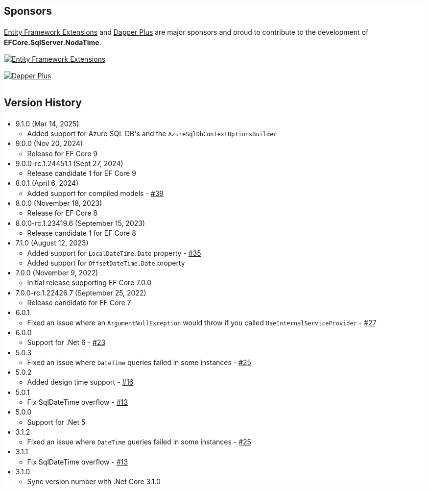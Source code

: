 ## Sponsors

[Entity Framework Extensions](https://entityframework-extensions.net/) and [Dapper Plus](https://dapper-plus.net/) are major sponsors and proud to contribute to the development of **EFCore.SqlServer.NodaTime**.

[![Entity Framework Extensions](https://raw.githubusercontent.com/StevenRasmussen/EFCore.SqlServer.NodaTime/master/entity-framework-extensions-sponsor.png)](https://entityframework-extensions.net/bulk-insert)

[![Dapper Plus](https://raw.githubusercontent.com/StevenRasmussen/EFCore.SqlServer.NodaTime/master/dapper-plus-sponsor.png)](https://dapper-plus.net/bulk-insert)

## Version History

* 9.1.0 (Mar 14, 2025)
  * Added support for Azure SQL DB's and the `AzureSqlDbContextOptionsBuilder`
* 9.0.0 (Nov 20, 2024)
  * Release for EF Core 9
* 9.0.0-rc.1.24451.1 (Sept 27, 2024)
  * Release candidate 1 for EF Core 9
* 8.0.1 (April 6, 2024)
  * Added support for compiled models - [#39](/../../issues/39)
* 8.0.0 (November 18, 2023)
  * Release for EF Core 8
* 8.0.0-rc.1.23419.6 (September 15, 2023)
  * Release candidate 1 for EF Core 8
* 7.1.0 (August 12, 2023)
  * Added support for `LocalDateTime.Date` property - [#35](/../../issues/35)
  * Added support for `OffsetDateTime.Date` property
* 7.0.0 (November 9, 2022)
  * Initial release supporting EF Core 7.0.0
* 7.0.0-rc.1.22426.7 (September 25, 2022)
  * Release candidate for EF Core 7
* 6.0.1
  * Fixed an issue where an `ArgumentNullException` would throw if you called `UseInternalServiceProvider` - [#27](/../../issues/27)
* 6.0.0
  * Support for .Net 6 - [#23](/../../issues/23)
* 5.0.3
  * Fixed an issue where `DateTime` queries failed in some instances - [#25](/../../issues/25)
* 5.0.2
  * Added design time support - [#16](/../../issues/16)
* 5.0.1
  * Fix SqlDateTime overflow - [#13](/../../issues/13) 
* 5.0.0
  * Support for .Net 5
* 3.1.2
  * Fixed an issue where `DateTime` queries failed in some instances - [#25](/../../issues/25)
* 3.1.1
  * Fix SqlDateTime overflow - [#13](/../../issues/13)
* 3.1.0
  * Sync version number with .Net Core 3.1.0